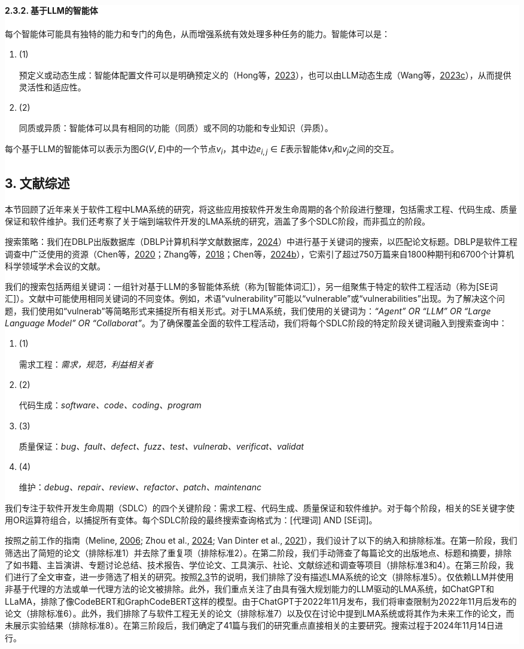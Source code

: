#### 2.3.2\. 基于LLM的智能体

每个智能体可能具有独特的能力和专门的角色，从而增强系统有效处理多种任务的能力。智能体可以是：

1.  (1)

    预定义或动态生成：智能体配置文件可以是明确预定义的（Hong等，[2023](https://arxiv.org/html/2404.04834v3#bib.bib49)），也可以由LLM动态生成（Wang等，[2023c](https://arxiv.org/html/2404.04834v3#bib.bib135)），从而提供灵活性和适应性。

1.  (2)

    同质或异质：智能体可以具有相同的功能（同质）或不同的功能和专业知识（异质）。

每个基于LLM的智能体可以表示为图$G(V,E)$中的一个节点$v_{i}$，其中边$e_{i,j}\in E$表示智能体$v_{i}$和$v_{j}$之间的交互。

## 3\. 文献综述

本节回顾了近年来关于软件工程中LMA系统的研究，将这些应用按软件开发生命周期的各个阶段进行整理，包括需求工程、代码生成、质量保证和软件维护。我们还考察了关于端到端软件开发的LMA系统的研究，涵盖了多个SDLC阶段，而非孤立的阶段。

搜索策略：我们在DBLP出版数据库（DBLP计算机科学文献数据库，[2024](https://arxiv.org/html/2404.04834v3#bib.bib29)）中进行基于关键词的搜索，以匹配论文标题。DBLP是软件工程调查中广泛使用的资源（Chen等，[2020](https://arxiv.org/html/2404.04834v3#bib.bib21)；Zhang等，[2018](https://arxiv.org/html/2404.04834v3#bib.bib162)；Chen等，[2024b](https://arxiv.org/html/2404.04834v3#bib.bib24)），它索引了超过750万篇来自1800种期刊和6700个计算机科学领域学术会议的文献。

我们的搜索包括两组关键词：一组针对基于LLM的多智能体系统（称为[智能体词汇]），另一组聚焦于特定的软件工程活动（称为[SE词汇]）。文献中可能使用相同关键词的不同变体。例如，术语“vulnerability”可能以“vulnerable”或“vulnerabilities”出现。为了解决这个问题，我们使用如“vulnerab”等简略形式来捕捉所有相关形式。对于LMA系统，我们使用的关键词为：*“Agent” OR “LLM” OR “Large Language Model” OR “Collaborat”*。为了确保覆盖全面的软件工程活动，我们将每个SDLC阶段的特定阶段关键词融入到搜索查询中：

1.  (1)

    需求工程：*需求，规范，利益相关者*

1.  (2)

    代码生成：*software、code、coding、program*

1.  (3)

    质量保证：*bug、fault、defect、fuzz、test、vulnerab、verificat、validat*

1.  (4)

    维护：*debug、repair、review、refactor、patch、maintenanc*

我们专注于软件开发生命周期（SDLC）的四个关键阶段：需求工程、代码生成、质量保证和软件维护。对于每个阶段，相关的SE关键字使用OR运算符组合，以捕捉所有变体。每个SDLC阶段的最终搜索查询格式为：[代理词] AND [SE词]。

按照之前工作的指南（Meline, [2006](https://arxiv.org/html/2404.04834v3#bib.bib100); Zhou et al., [2024](https://arxiv.org/html/2404.04834v3#bib.bib169); Van Dinter et al., [2021](https://arxiv.org/html/2404.04834v3#bib.bib129)），我们设计了以下的纳入和排除标准。在第一阶段，我们筛选出了简短的论文（排除标准1）并去除了重复项（排除标准2）。在第二阶段，我们手动筛查了每篇论文的出版地点、标题和摘要，排除了如书籍、主旨演讲、专题讨论总结、技术报告、学位论文、工具演示、社论、文献综述和调查等项目（排除标准3和4）。在第三阶段，我们进行了全文审查，进一步筛选了相关的研究。按照[2.3](https://arxiv.org/html/2404.04834v3#S2.SS3 "2.3\. LLM-Based Multi-Agent Systems ‣ 2\. Preliminary ‣ LLM-Based Multi-Agent Systems for Software Engineering: Literature Review, Vision and the Road Ahead")节的说明，我们排除了没有描述LMA系统的论文（排除标准5）。仅依赖LLM并使用非基于代理的方法或单一代理方法的论文被排除。此外，我们重点关注了由具有强大规划能力的LLM驱动的LMA系统，如ChatGPT和LLaMA，排除了像CodeBERT和GraphCodeBERT这样的模型。由于ChatGPT于2022年11月发布，我们将审查限制为2022年11月后发布的论文（排除标准6）。此外，我们排除了与软件工程无关的论文（排除标准7）以及仅在讨论中提到LMA系统或将其作为未来工作的论文，而未展示实验结果（排除标准8）。在第三阶段后，我们确定了41篇与我们的研究重点直接相关的主要研究。搜索过程于2024年11月14日进行。
